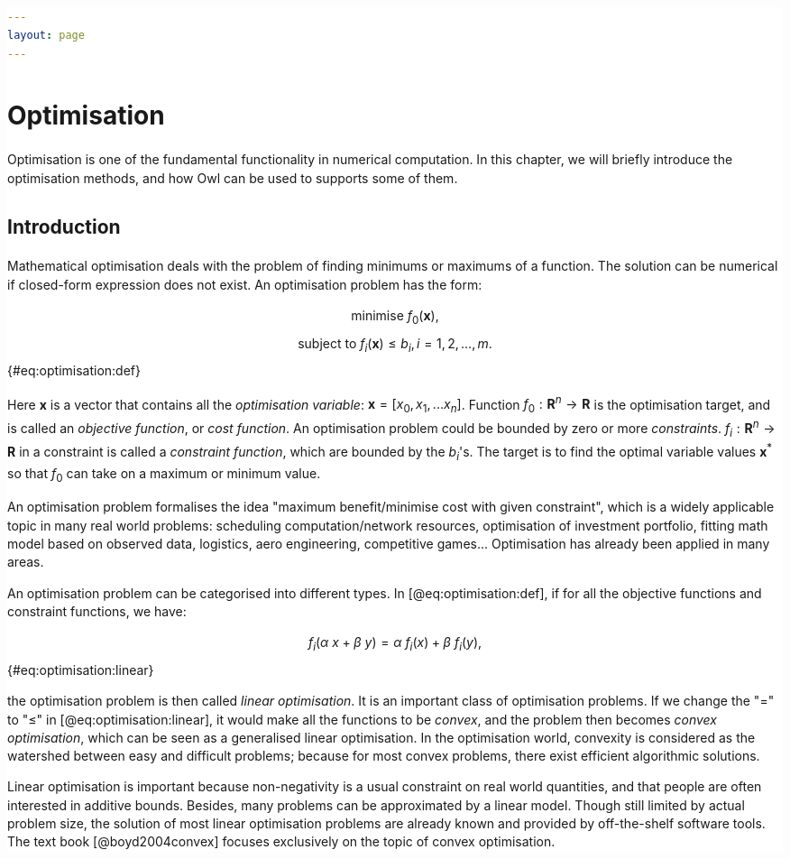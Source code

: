```yaml
---
layout: page
---
```


# Optimisation

Optimisation is one of the fundamental functionality in numerical computation.
In this chapter, we will briefly introduce the optimisation methods, and how Owl can be used to supports some of them.


## Introduction

Mathematical optimisation deals with the problem of finding minimums or maximums of a function. The solution can be numerical if closed-form expression does not exist. An optimisation problem has the form:

$$\textrm{minimise } f_0(\mathbf{x}),$$
$$\textrm{subject to } f_i(\mathbf{x}) \leq b_i, i = 1, 2, \ldots, m. $$ {#eq:optimisation:def}

Here $\mathbf{x}$ is a vector that contains all the *optimisation variable*: $\mathbf{x} = [x_0, x_1, ... x_n]$. Function $f_0 : \mathbf{R}^n \rightarrow \mathbf{R}$ is the optimisation target, and is called an *objective function*, or *cost function*.
An optimisation problem could be bounded by zero or more *constraints*. $f_i : \mathbf{R}^n \rightarrow \mathbf{R}$ in a constraint is called a *constraint function*, which are bounded by the $b_i$'s.
The target is to find the optimal variable values $\mathbf{x}^{*}$ so that $f_0$ can take on a maximum or minimum value.

An optimisation problem formalises the idea "maximum benefit/minimise cost with given constraint", which is a widely applicable topic in many real world problems: scheduling computation/network resources, optimisation of investment portfolio, fitting math model based on observed data, logistics, aero engineering, competitive games...
Optimisation has already been applied in many areas.

An optimisation problem can be categorised into different types.
In [@eq:optimisation:def], if for all the objective functions and constraint functions, we have:

$$ f_i(\alpha~x+\beta~y) = \alpha~f_i(x) + \beta~f_i(y),$$ {#eq:optimisation:linear}

the optimisation problem is then called *linear optimisation*. It is an important class of optimisation problems.
If we change the "$=$" to "$\leq$" in [@eq:optimisation:linear], it would make all the functions to be *convex*, and the problem then becomes *convex optimisation*, which can be seen as a generalised linear optimisation.
In the optimisation world, convexity is considered as the watershed between easy and difficult problems; because for most convex problems, there exist efficient algorithmic solutions.

Linear optimisation is important because non-negativity is a usual constraint on real world quantities, and that people are often interested in additive bounds. Besides, many problems can be approximated by a linear model.
Though still limited by actual problem size, the solution of most linear optimisation problems are already known and provided by off-the-shelf software tools.
The text book [@boyd2004convex] focuses exclusively on the topic of convex optimisation.

